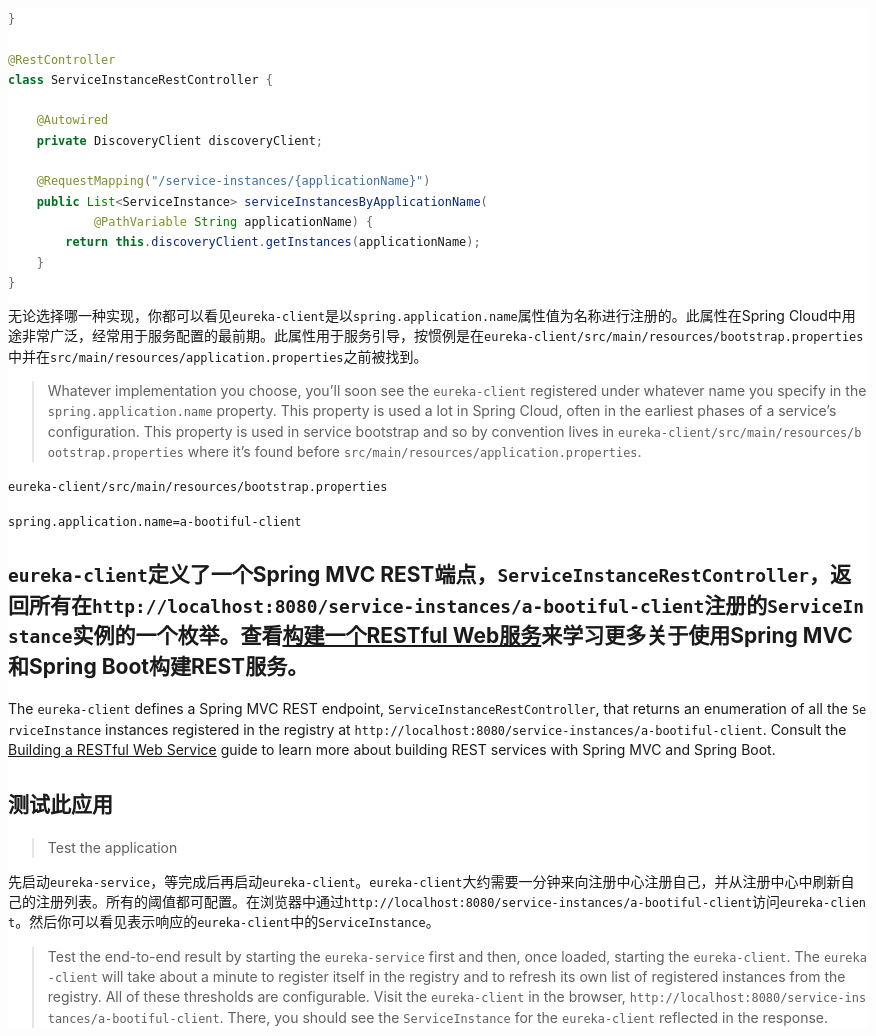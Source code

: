 ```java
}

@RestController
class ServiceInstanceRestController {

    @Autowired
    private DiscoveryClient discoveryClient;

    @RequestMapping("/service-instances/{applicationName}")
    public List<ServiceInstance> serviceInstancesByApplicationName(
            @PathVariable String applicationName) {
        return this.discoveryClient.getInstances(applicationName);
    }
}
```

无论选择哪一种实现，你都可以看见`eureka-client`是以`spring.application.name`属性值为名称进行注册的。此属性在Spring Cloud中用途非常广泛，经常用于服务配置的最前期。此属性用于服务引导，按惯例是在`eureka-client/src/main/resources/bootstrap.properties`中并在`src/main/resources/application.properties`之前被找到。

> Whatever implementation you choose, you’ll soon see the `eureka-client` registered under whatever name you specify in the `spring.application.name` property. This property is used a lot in Spring Cloud, often in the earliest phases of a service’s configuration. This property is used in service bootstrap and so by convention lives in `eureka-client/src/main/resources/bootstrap.properties` where it’s found before `src/main/resources/application.properties`.

`eureka-client/src/main/resources/bootstrap.properties`

```properties
spring.application.name=a-bootiful-client
```

## `eureka-client`定义了一个Spring MVC REST端点，`ServiceInstanceRestController`，返回所有在`http://localhost:8080/service-instances/a-bootiful-client`注册的`ServiceInstance`实例的一个枚举。查看[构建一个RESTful Web服务](https://spring.io/guides/gs/rest-service/)来学习更多关于使用Spring MVC和Spring Boot构建REST服务。

The `eureka-client` defines a Spring MVC REST endpoint, `ServiceInstanceRestController`, that returns an enumeration of all the `ServiceInstance` instances registered in the registry at `http://localhost:8080/service-instances/a-bootiful-client`. Consult the [Building a RESTful Web Service](https://spring.io/guides/gs/rest-service/) guide to learn more about building REST services with Spring MVC and Spring Boot.

## 测试此应用

> Test the application

先启动`eureka-service`，等完成后再启动`eureka-client`。`eureka-client`大约需要一分钟来向注册中心注册自己，并从注册中心中刷新自己的注册列表。所有的阈值都可配置。在浏览器中通过`http://localhost:8080/service-instances/a-bootiful-client`访问`eureka-client`。然后你可以看见表示响应的`eureka-client`中的`ServiceInstance`。

> Test the end-to-end result by starting the `eureka-service` first and then, once loaded, starting the `eureka-client`. The `eureka-client` will take about a minute to register itself in the registry and to refresh its own list of registered instances from the registry. All of these thresholds are configurable. Visit the `eureka-client` in the browser, `http://localhost:8080/service-instances/a-bootiful-client`. There, you should see the `ServiceInstance` for the `eureka-client` reflected in the response.
